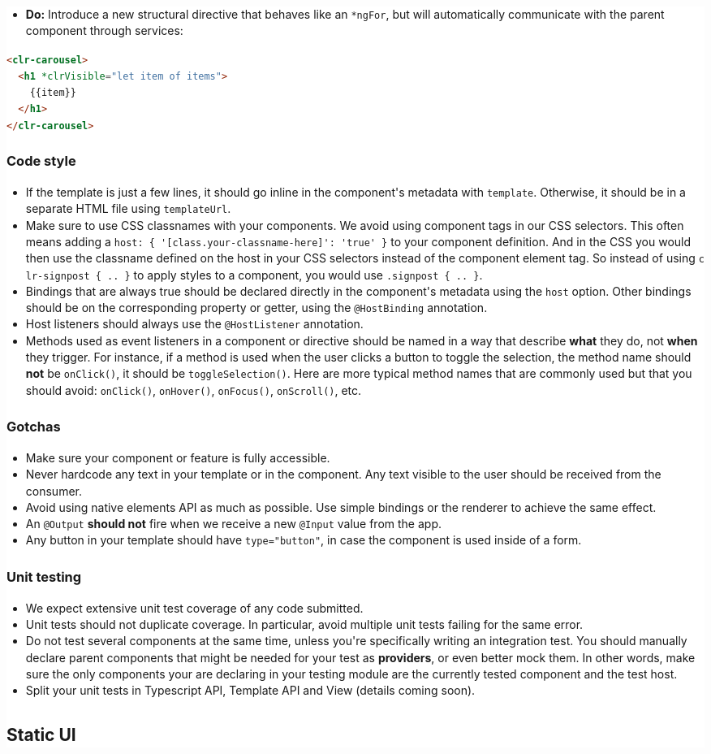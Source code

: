 * **Do:** Introduce a new structural directive that behaves like an `*ngFor`, but will automatically communicate with the parent component through services:

```html
<clr-carousel>
  <h1 *clrVisible="let item of items">
    {{item}}
  </h1>
</clr-carousel>
```

### Code style

* If the template is just a few lines, it should go inline in the component's metadata with `template`. Otherwise, it should be in a separate HTML file using `templateUrl`.
* Make sure to use CSS classnames with your components. We avoid using component tags in our CSS selectors. This often means adding a `host: { '[class.your-classname-here]': 'true' }` to your component definition. And in the CSS you would then use the classname defined on the host in your CSS selectors instead of the component element tag. So instead of using `clr-signpost { .. }` to apply styles to a component, you would use `.signpost { .. }`.
* Bindings that are always true should be declared directly in the component's metadata using the `host` option. Other bindings should be on the corresponding property or getter, using the `@HostBinding` annotation.
* Host listeners should always use the `@HostListener` annotation.
* Methods used as event listeners in a component or directive should be named in a way that describe **what** they do, not **when** they trigger. For instance, if a method is used when the user clicks a button to toggle the selection, the method name should **not** be `onClick()`, it should be `toggleSelection()`. Here are more typical method names that are commonly used but that you should avoid: `onClick()`, `onHover()`, `onFocus()`, `onScroll()`, etc.

### Gotchas

* Make sure your component or feature is fully accessible.
* Never hardcode any text in your template or in the component. Any text visible to the user should be received from the consumer.
* Avoid using native elements API as much as possible. Use simple bindings or the renderer to achieve the same effect.
* An `@Output` **should not** fire when we receive a new `@Input` value from the app.
* Any button in your template should have `type="button"`, in case the component is used inside of a form.

### Unit testing

* We expect extensive unit test coverage of any code submitted.
* Unit tests should not duplicate coverage. In particular, avoid multiple unit tests failing for the same error.
* Do not test several components at the same time, unless you're specifically writing an integration test. You should manually declare parent components that might be needed for your test as **providers**, or even better mock them. In other words, make sure the only components your are declaring in your testing module are the currently tested component and the test host.
* Split your unit tests in Typescript API, Template API and View (details coming soon).

## Static UI

